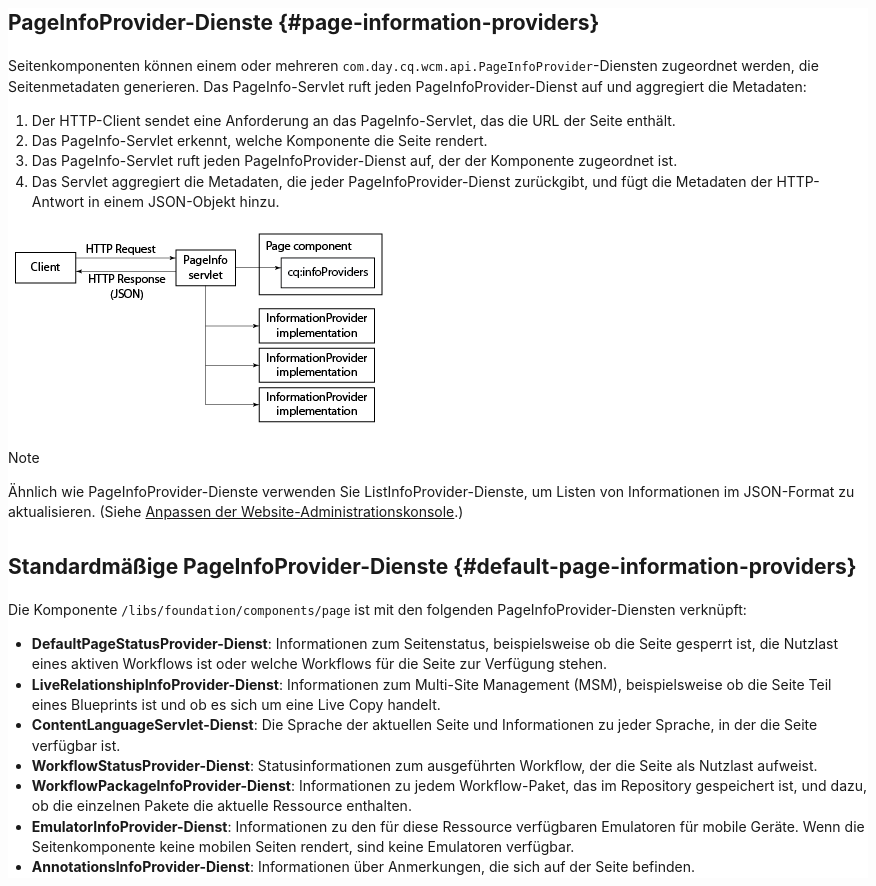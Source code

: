 ## PageInfoProvider-Dienste {#page-information-providers}

Seitenkomponenten können einem oder mehreren `com.day.cq.wcm.api.PageInfoProvider`-Diensten zugeordnet werden, die Seitenmetadaten generieren. Das PageInfo-Servlet ruft jeden PageInfoProvider-Dienst auf und aggregiert die Metadaten:

1. Der HTTP-Client sendet eine Anforderung an das PageInfo-Servlet, das die URL der Seite enthält.
1. Das PageInfo-Servlet erkennt, welche Komponente die Seite rendert.
1. Das PageInfo-Servlet ruft jeden PageInfoProvider-Dienst auf, der der Komponente zugeordnet ist.
1. Das Servlet aggregiert die Metadaten, die jeder PageInfoProvider-Dienst zurückgibt, und fügt die Metadaten der HTTP-Antwort in einem JSON-Objekt hinzu.

![chlimage_1-2](assets/chlimage_1-2a.png)

>[!NOTE]
>
>Ähnlich wie PageInfoProvider-Dienste verwenden Sie ListInfoProvider-Dienste, um Listen von Informationen im JSON-Format zu aktualisieren. (Siehe [Anpassen der Website-Administrationskonsole](/help/sites-developing/customizing-siteadmin.md).)

## Standardmäßige PageInfoProvider-Dienste {#default-page-information-providers}

Die Komponente `/libs/foundation/components/page` ist mit den folgenden PageInfoProvider-Diensten verknüpft:

* **DefaultPageStatusProvider-Dienst**: Informationen zum Seitenstatus, beispielsweise ob die Seite gesperrt ist, die Nutzlast eines aktiven Workflows ist oder welche Workflows für die Seite zur Verfügung stehen.
* **LiveRelationshipInfoProvider-Dienst**: Informationen zum Multi-Site Management (MSM), beispielsweise ob die Seite Teil eines Blueprints ist und ob es sich um eine Live Copy handelt.
* **ContentLanguageServlet-Dienst**: Die Sprache der aktuellen Seite und Informationen zu jeder Sprache, in der die Seite verfügbar ist.
* **WorkflowStatusProvider-Dienst**: Statusinformationen zum ausgeführten Workflow, der die Seite als Nutzlast aufweist.
* **WorkflowPackageInfoProvider-Dienst**: Informationen zu jedem Workflow-Paket, das im Repository gespeichert ist, und dazu, ob die einzelnen Pakete die aktuelle Ressource enthalten.
* **EmulatorInfoProvider-Dienst**: Informationen zu den für diese Ressource verfügbaren Emulatoren für mobile Geräte. Wenn die Seitenkomponente keine mobilen Seiten rendert, sind keine Emulatoren verfügbar.
* **AnnotationsInfoProvider-Dienst**: Informationen über Anmerkungen, die sich auf der Seite befinden.
